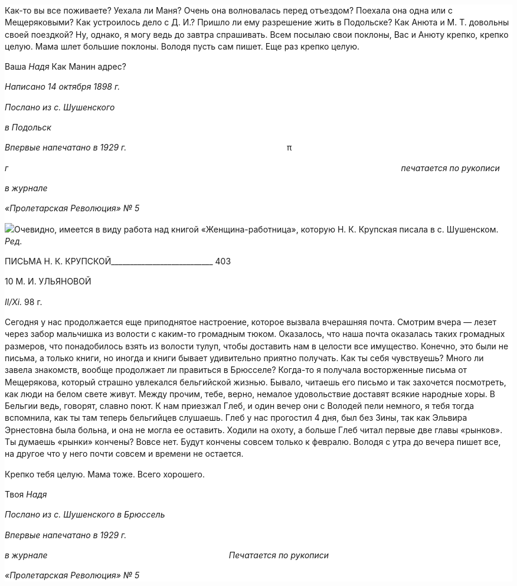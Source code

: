 Как-то вы все поживаете? Уехала ли Маня? Очень она волновалась перед отъездом? Поехала она одна или с Мещеряковыми? Как устроилось дело с Д. И.? Пришло ли ему разрешение жить в Подольске? Как Анюта и М. Т. довольны своей поездкой? Ну, однако, я могу ведь до завтра спрашивать. Всем посылаю свои поклоны, Вас и Анюту крепко, крепко целую. Мама шлет большие поклоны. Володя пусть сам пи­шет. Еще раз крепко целую.

Ваша _Надя_ Как Манин адрес?

_Написано 14 октября 1898 г._

_Послано из с. Шушенского_

_в Подольск_

_Впервые напечатано в 1929 г._                                                                     π

_г_                                                                                                                                                                         _печатается по рукописи_

_в журнале_

_«Пролетарская Революция» № 5_

![](file:///C:/Users/bot32/AppData/Local/Temp/msohtmlclip1/01/clip_image002.png)Очевидно, имеется в виду работа над книгой «Женщина-работница», которую Н. К. Крупская писала в с. Шушенском. _Ред._

  

ПИСЬМА Н. К. КРУПСКОЙ___________________________ 403

10 M. И. УЛЬЯНОВОЙ

_Il/Xi._ 98 г.

Сегодня у нас продолжается еще приподнятое настроение, которое вызвала вчерашняя почта. Смот­рим вчера — лезет через забор мальчишка из волости с каким-то громадным тюком. Оказалось, что наша почта оказалась таких громадных размеров, что понадобилось взять из волости тулуп, чтобы доставить нам в целости все имущество. Конечно, это были не письма, а только книги, но иногда и книги бывает удивительно приятно получать. Как ты себя чувствуешь? Много ли завела знакомств, вообще продолжа­ет ли правиться в Брюсселе? Когда-то я получала восторженные письма от Мещерякова, который страш­но увлекался бельгийской жизнью. Бывало, читаешь его письмо и так захочется посмотреть, как люди на белом свете живут. Между прочим, тебе, верно, немалое удовольствие доставят всякие народные хоры. В Бельгии ведь, говорят, славно поют. К нам приезжал Глеб, и один вечер они с Володей пели немного, я тебя тогда вспомнила, как ты там теперь бельгийцев слушаешь. Глеб у нас прогостил 4 дня, был без Зи­ны, так как Эльвира Эрнестовна была больна, и она не могла ее оставить. Ходили на охоту, а больше Глеб читал первые две главы «рынков». Ты думаешь «рынки» кончены? Вовсе нет. Будут кончены со­всем только к февралю. Володя с утра до вечера пишет все, на другое что у него почти совсем и времени не остается.

Крепко тебя целую. Мама тоже. Всего хорошего.

Твоя _Надя_

_Послано из с. Шушенского в Брюссель_

_Впервые напечатано в 1929 г._

_в журнале_                                                                              _Печатается по рукописи_

_«Пролетарская Революция» № 5_
